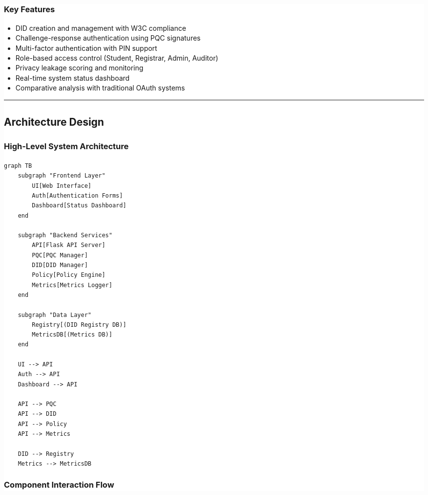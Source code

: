 ### Key Features
- DID creation and management with W3C compliance
- Challenge-response authentication using PQC signatures
- Multi-factor authentication with PIN support
- Role-based access control (Student, Registrar, Admin, Auditor)
- Privacy leakage scoring and monitoring
- Real-time system status dashboard
- Comparative analysis with traditional OAuth systems

---

## Architecture Design

### High-Level System Architecture

```mermaid
graph TB
    subgraph "Frontend Layer"
        UI[Web Interface]
        Auth[Authentication Forms]
        Dashboard[Status Dashboard]
    end
    
    subgraph "Backend Services"
        API[Flask API Server]
        PQC[PQC Manager]
        DID[DID Manager]
        Policy[Policy Engine]
        Metrics[Metrics Logger]
    end
    
    subgraph "Data Layer"
        Registry[(DID Registry DB)]
        MetricsDB[(Metrics DB)]
    end
    
    UI --> API
    Auth --> API
    Dashboard --> API
    
    API --> PQC
    API --> DID
    API --> Policy
    API --> Metrics
    
    DID --> Registry
    Metrics --> MetricsDB
```

### Component Interaction Flow
